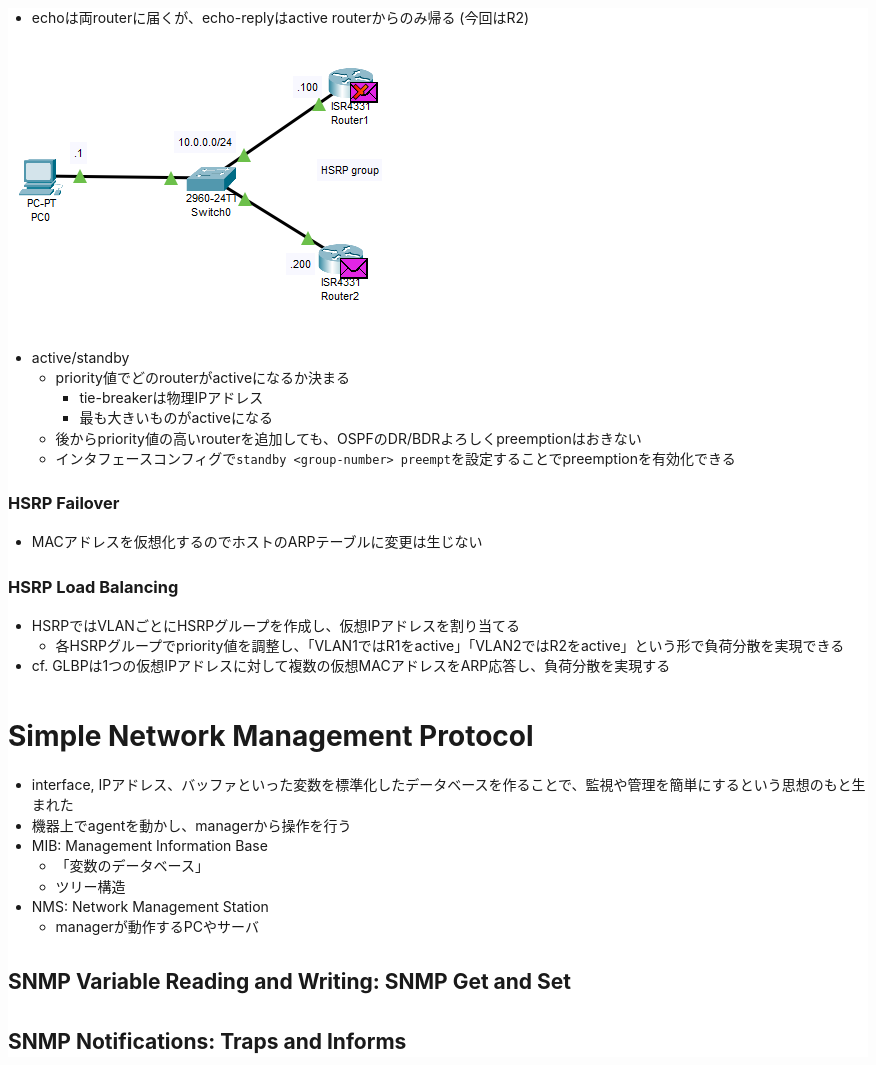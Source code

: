 - echoは両routerに届くが、echo-replyはactive routerからのみ帰る (今回はR2)

![20200704142243](../../../imgs/20200704142243.png)

- active/standby
  - priority値でどのrouterがactiveになるか決まる
    - tie-breakerは物理IPアドレス
    - 最も大きいものがactiveになる
  - 後からpriority値の高いrouterを追加しても、OSPFのDR/BDRよろしくpreemptionはおきない
  - インタフェースコンフィグで`standby <group-number> preempt`を設定することでpreemptionを有効化できる


### HSRP Failover ###

- MACアドレスを仮想化するのでホストのARPテーブルに変更は生じない

### HSRP Load Balancing ###

- HSRPではVLANごとにHSRPグループを作成し、仮想IPアドレスを割り当てる
  - 各HSRPグループでpriority値を調整し、「VLAN1ではR1をactive」「VLAN2ではR2をactive」という形で負荷分散を実現できる
- cf. GLBPは1つの仮想IPアドレスに対して複数の仮想MACアドレスをARP応答し、負荷分散を実現する


# Simple Network Management Protocol #

- interface, IPアドレス、バッファといった変数を標準化したデータベースを作ることで、監視や管理を簡単にするという思想のもと生まれた
- 機器上でagentを動かし、managerから操作を行う
- MIB: Management Information Base
  - 「変数のデータベース」
  - ツリー構造
- NMS: Network Management Station
  - managerが動作するPCやサーバ

## SNMP Variable Reading and Writing: SNMP Get and Set ##

## SNMP Notifications: Traps and Informs ##
